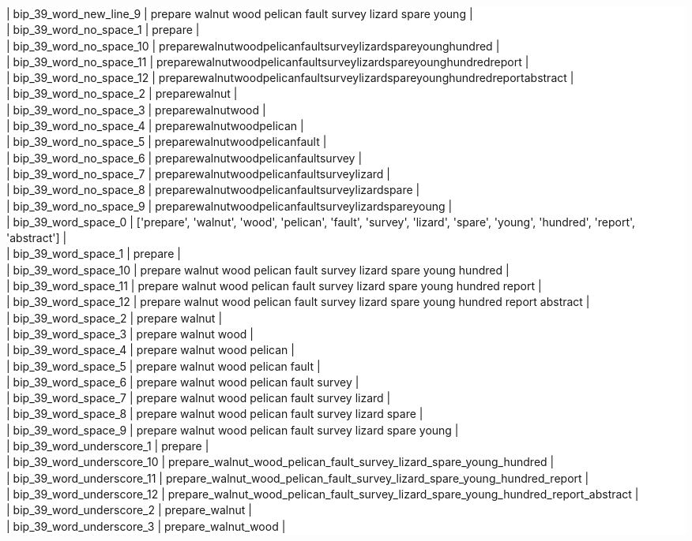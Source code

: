 | bip_39_word_new_line_9 | prepare
walnut
wood
pelican
fault
survey
lizard
spare
young |  
| bip_39_word_no_space_1 | prepare |  
| bip_39_word_no_space_10 | preparewalnutwoodpelicanfaultsurveylizardspareyounghundred |  
| bip_39_word_no_space_11 | preparewalnutwoodpelicanfaultsurveylizardspareyounghundredreport |  
| bip_39_word_no_space_12 | preparewalnutwoodpelicanfaultsurveylizardspareyounghundredreportabstract |  
| bip_39_word_no_space_2 | preparewalnut |  
| bip_39_word_no_space_3 | preparewalnutwood |  
| bip_39_word_no_space_4 | preparewalnutwoodpelican |  
| bip_39_word_no_space_5 | preparewalnutwoodpelicanfault |  
| bip_39_word_no_space_6 | preparewalnutwoodpelicanfaultsurvey |  
| bip_39_word_no_space_7 | preparewalnutwoodpelicanfaultsurveylizard |  
| bip_39_word_no_space_8 | preparewalnutwoodpelicanfaultsurveylizardspare |  
| bip_39_word_no_space_9 | preparewalnutwoodpelicanfaultsurveylizardspareyoung |  
| bip_39_word_space_0 | ['prepare', 'walnut', 'wood', 'pelican', 'fault', 'survey', 'lizard', 'spare', 'young', 'hundred', 'report', 'abstract'] |  
| bip_39_word_space_1 | prepare |  
| bip_39_word_space_10 | prepare walnut wood pelican fault survey lizard spare young hundred |  
| bip_39_word_space_11 | prepare walnut wood pelican fault survey lizard spare young hundred report |  
| bip_39_word_space_12 | prepare walnut wood pelican fault survey lizard spare young hundred report abstract |  
| bip_39_word_space_2 | prepare walnut |  
| bip_39_word_space_3 | prepare walnut wood |  
| bip_39_word_space_4 | prepare walnut wood pelican |  
| bip_39_word_space_5 | prepare walnut wood pelican fault |  
| bip_39_word_space_6 | prepare walnut wood pelican fault survey |  
| bip_39_word_space_7 | prepare walnut wood pelican fault survey lizard |  
| bip_39_word_space_8 | prepare walnut wood pelican fault survey lizard spare |  
| bip_39_word_space_9 | prepare walnut wood pelican fault survey lizard spare young |  
| bip_39_word_underscore_1 | prepare |  
| bip_39_word_underscore_10 | prepare_walnut_wood_pelican_fault_survey_lizard_spare_young_hundred |  
| bip_39_word_underscore_11 | prepare_walnut_wood_pelican_fault_survey_lizard_spare_young_hundred_report |  
| bip_39_word_underscore_12 | prepare_walnut_wood_pelican_fault_survey_lizard_spare_young_hundred_report_abstract |  
| bip_39_word_underscore_2 | prepare_walnut |  
| bip_39_word_underscore_3 | prepare_walnut_wood |  